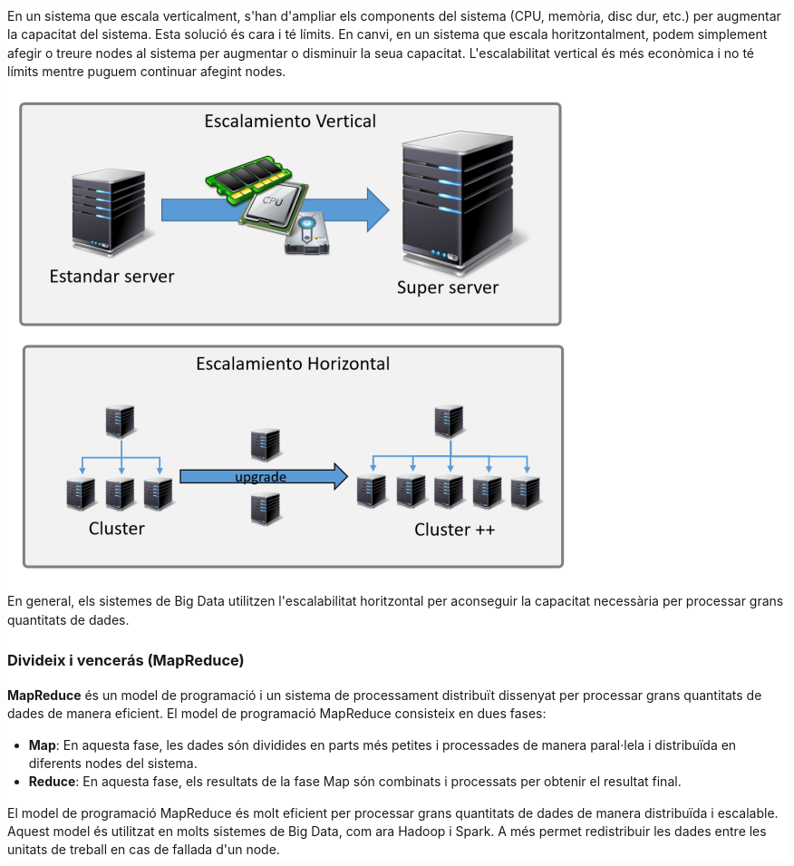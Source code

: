 En un sistema que escala verticalment, s'han d'ampliar els components del sistema (CPU, memòria, disc dur, etc.) per augmentar la capacitat del sistema. Esta solució és cara i té límits. En canvi, en un sistema que escala horitzontalment, podem simplement afegir o treure nodes al sistema per augmentar o disminuir la seua capacitat. L'escalabilitat vertical és més econòmica i no té límits mentre puguem continuar afegint nodes. 

![Imatge 01](img/imatge01_01.png)

En general, els sistemes de Big Data utilitzen l'escalabilitat horitzontal per aconseguir la capacitat necessària per processar grans quantitats de dades.

### Divideix i vencerás (MapReduce)

**MapReduce** és un model de programació i un sistema de processament distribuït dissenyat per processar grans quantitats de dades de manera eficient. El model de programació MapReduce consisteix en dues fases:

- **Map**: En aquesta fase, les dades són dividides en parts més petites i processades de manera paral·lela i distribuïda en diferents nodes del sistema.
- **Reduce**: En aquesta fase, els resultats de la fase Map són combinats i processats per obtenir el resultat final.

El model de programació MapReduce és molt eficient per processar grans quantitats de dades de manera distribuïda i escalable. Aquest model és utilitzat en molts sistemes de Big Data, com ara Hadoop i Spark. A més permet redistribuir les dades entre les unitats de treball en cas de fallada d'un node.
